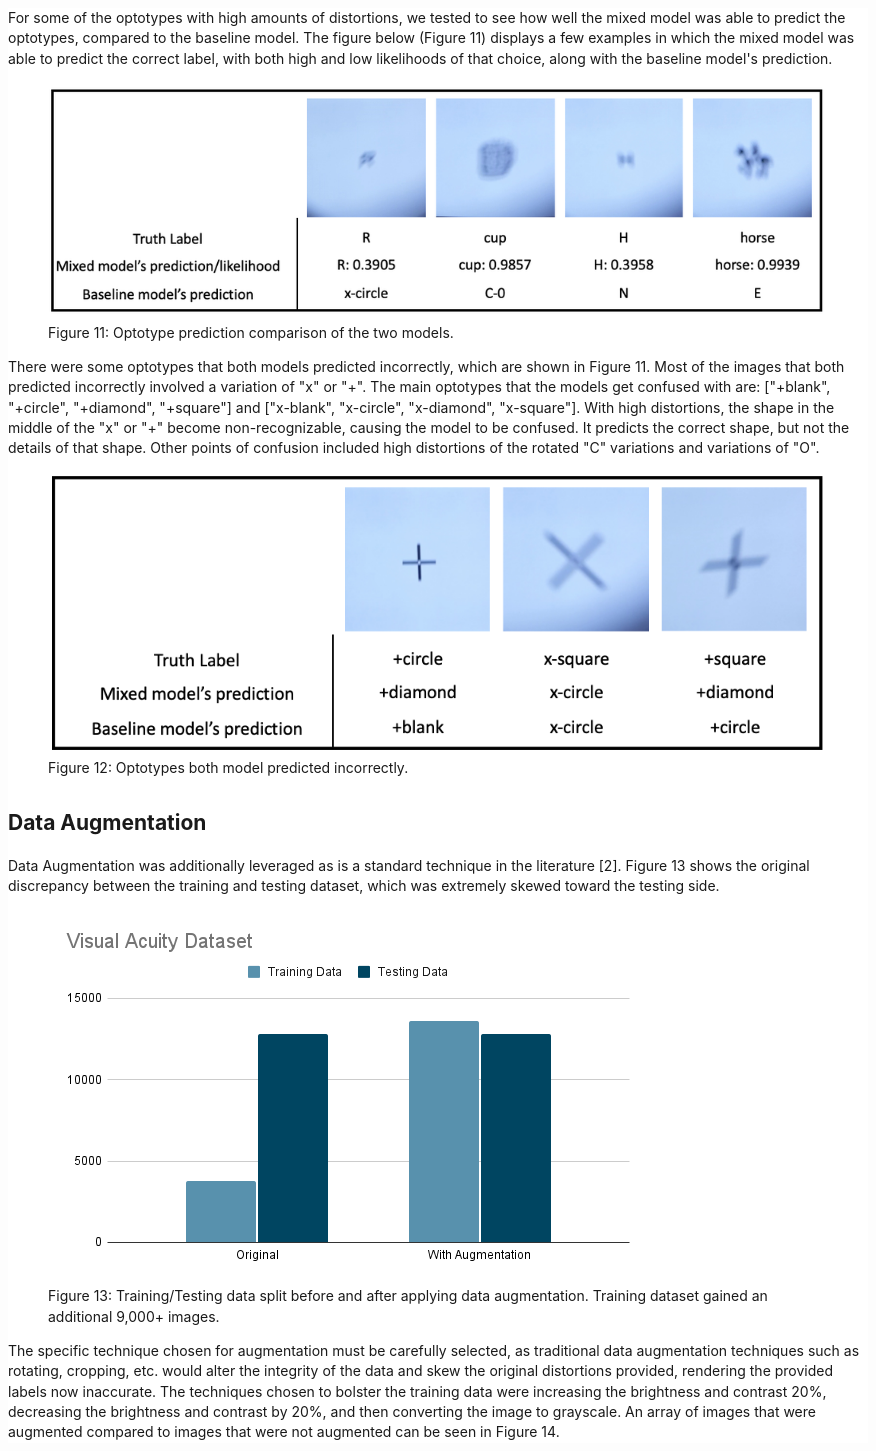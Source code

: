 For some of the optotypes with high amounts of distortions, we tested to see how well the mixed model was able to predict the optotypes, compared to the baseline model. The figure below (Figure 11) displays a few examples in which the mixed model was able to predict the correct label, with both high and low likelihoods of that choice, along with the baseline model's prediction. 

<figure>
  <img class="rounded border-brooke"
  src="/assets/images/visual_acuity_report/figure_11.png"
  alt="">
  <figcaption>
Figure 11: Optotype prediction comparison of the two models.  </figcaption>
</figure>


There were some optotypes that both models predicted incorrectly, which are shown in Figure 11. Most of the images that both predicted incorrectly involved a variation of "x" or "+". The main optotypes that the models get confused with are: ["+blank", "+circle", "+diamond", "+square"] and ["x-blank", "x-circle", "x-diamond", "x-square"]. With high distortions, the shape in the middle of the "x" or "+" become non-recognizable, causing the model to be confused. It predicts the correct shape, but not the details of that shape. Other points of confusion included high distortions of the rotated "C" variations and variations of "O". 

<figure>
  <img class="rounded border-brooke"
  src="/assets/images/visual_acuity_report/figure_12.png"
  alt="">
  <figcaption>
Figure 12: Optotypes both model predicted incorrectly.  </figcaption>
</figure>

## Data Augmentation
Data Augmentation was additionally leveraged as is a standard technique in the literature [2]. Figure 13 shows the original discrepancy between the training and testing dataset, which was extremely skewed toward the testing side. 

<figure>
  <img class="rounded border-brooke"
  src="/assets/images/visual_acuity_report/Visual%20Acuity%20Dataset.png"
  alt="">
  <figcaption>
Figure 13: Training/Testing data split before and after applying data augmentation. Training dataset gained an additional 9,000+ images.
</figcaption>
</figure>

The specific technique chosen for augmentation must be carefully selected, as traditional data augmentation techniques such as rotating, cropping, etc. would alter the integrity of the data and skew the original distortions provided, rendering the provided labels now inaccurate. The techniques chosen to bolster the training data were increasing the brightness and contrast 20%, decreasing the brightness and contrast by 20%, and then converting the image to grayscale. An array of images that were augmented compared to images that were not augmented can be seen in Figure 14. 
